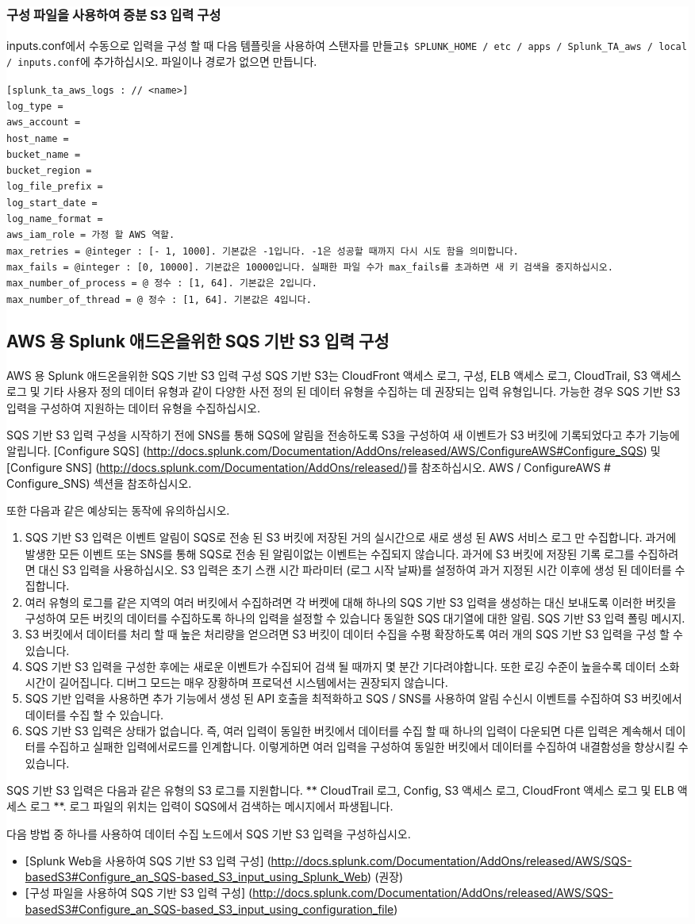 ### 구성 파일을 사용하여 증분 S3 입력 구성

inputs.conf에서 수동으로 입력을 구성 할 때 다음 템플릿을 사용하여 스탠자를 만들고`$ SPLUNK_HOME / etc / apps / Splunk_TA_aws / local / inputs.conf`에 추가하십시오. 파일이나 경로가 없으면 만듭니다.

```재산
[splunk_ta_aws_logs : // <name>]
log_type =
aws_account =
host_name =
bucket_name =
bucket_region =
log_file_prefix =
log_start_date =
log_name_format =
aws_iam_role = 가정 할 AWS 역할.
max_retries = @integer : [- 1, 1000]. 기본값은 -1입니다. -1은 성공할 때까지 다시 시도 함을 의미합니다.
max_fails = @integer : [0, 10000]. 기본값은 10000입니다. 실패한 파일 수가 max_fails를 초과하면 새 키 검색을 중지하십시오.
max_number_of_process = @ 정수 : [1, 64]. 기본값은 2입니다.
max_number_of_thread = @ 정수 : [1, 64]. 기본값은 4입니다.
```

## AWS 용 Splunk 애드온을위한 SQS 기반 S3 입력 구성

AWS 용 Splunk 애드온을위한 SQS 기반 S3 입력 구성
SQS 기반 S3는 CloudFront 액세스 로그, 구성, ELB 액세스 로그, CloudTrail, S3 액세스 로그 및 기타 사용자 정의 데이터 유형과 같이 다양한 사전 정의 된 데이터 유형을 수집하는 데 권장되는 입력 유형입니다. 가능한 경우 SQS 기반 S3 입력을 구성하여 지원하는 데이터 유형을 수집하십시오.

SQS 기반 S3 입력 구성을 시작하기 전에 SNS를 통해 SQS에 알림을 전송하도록 S3을 구성하여 새 이벤트가 S3 버킷에 기록되었다고 추가 기능에 알립니다. [Configure SQS] (http://docs.splunk.com/Documentation/AddOns/released/AWS/ConfigureAWS#Configure_SQS) 및 [Configure SNS] (http://docs.splunk.com/Documentation/AddOns/released/)를 참조하십시오. AWS / ConfigureAWS # Configure_SNS) 섹션을 참조하십시오.

또한 다음과 같은 예상되는 동작에 유의하십시오.

1. SQS 기반 S3 입력은 이벤트 알림이 SQS로 전송 된 S3 버킷에 저장된 거의 실시간으로 새로 생성 된 AWS 서비스 로그 만 수집합니다. 과거에 발생한 모든 이벤트 또는 SNS를 통해 SQS로 전송 된 알림이없는 이벤트는 수집되지 않습니다. 과거에 S3 버킷에 저장된 기록 로그를 수집하려면 대신 S3 입력을 사용하십시오. S3 입력은 초기 스캔 시간 파라미터 (로그 시작 날짜)를 설정하여 과거 지정된 시간 이후에 생성 된 데이터를 수집합니다.
2. 여러 유형의 로그를 같은 지역의 여러 버킷에서 수집하려면 각 버켓에 대해 하나의 SQS 기반 S3 입력을 생성하는 대신 보내도록 이러한 버킷을 구성하여 모든 버킷의 데이터를 수집하도록 하나의 입력을 설정할 수 있습니다 동일한 SQS 대기열에 대한 알림. SQS 기반 S3 입력 폴링 메시지.
3. S3 버킷에서 데이터를 처리 할 때 높은 처리량을 얻으려면 S3 버킷이 데이터 수집을 수평 확장하도록 여러 개의 SQS 기반 S3 입력을 구성 할 수 있습니다.
4. SQS 기반 S3 입력을 구성한 후에는 새로운 이벤트가 수집되어 검색 될 때까지 몇 분간 기다려야합니다. 또한 로깅 수준이 높을수록 데이터 소화 시간이 길어집니다. 디버그 모드는 매우 장황하며 프로덕션 시스템에서는 권장되지 않습니다.
5. SQS 기반 입력을 사용하면 추가 기능에서 생성 된 API 호출을 최적화하고 SQS / SNS를 사용하여 알림 수신시 이벤트를 수집하여 S3 버킷에서 데이터를 수집 할 수 있습니다.
6. SQS 기반 S3 입력은 상태가 없습니다. 즉, 여러 입력이 동일한 버킷에서 데이터를 수집 할 때 하나의 입력이 다운되면 다른 입력은 계속해서 데이터를 수집하고 실패한 입력에서로드를 인계합니다. 이렇게하면 여러 입력을 구성하여 동일한 버킷에서 데이터를 수집하여 내결함성을 향상시킬 수 있습니다.

SQS 기반 S3 입력은 다음과 같은 유형의 S3 로그를 지원합니다. ** CloudTrail 로그, Config, S3 액세스 로그, CloudFront 액세스 로그 및 ELB 액세스 로그 **. 로그 파일의 위치는 입력이 SQS에서 검색하는 메시지에서 파생됩니다.

다음 방법 중 하나를 사용하여 데이터 수집 노드에서 SQS 기반 S3 입력을 구성하십시오.

- [Splunk Web을 사용하여 SQS 기반 S3 입력 구성] (http://docs.splunk.com/Documentation/AddOns/released/AWS/SQS-basedS3#Configure_an_SQS-based_S3_input_using_Splunk_Web) (권장)
- [구성 파일을 사용하여 SQS 기반 S3 입력 구성] (http://docs.splunk.com/Documentation/AddOns/released/AWS/SQS-basedS3#Configure_an_SQS-based_S3_input_using_configuration_file)
